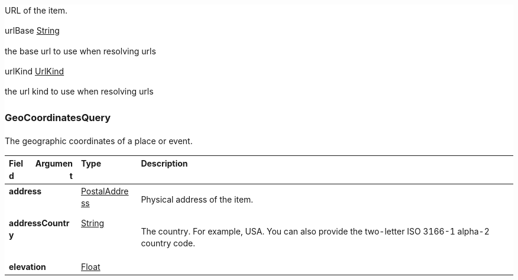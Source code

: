 URL of the item.

</td>
</tr>
<tr>
<td colspan="2" align="right" valign="top">urlBase</td>
<td valign="top"><a href="#string">String</a></td>
<td>

the base url to use when resolving urls

</td>
</tr>
<tr>
<td colspan="2" align="right" valign="top">urlKind</td>
<td valign="top"><a href="#urlkind">UrlKind</a></td>
<td>

the url kind to use when resolving urls

</td>
</tr>
</tbody>
</table>

### GeoCoordinatesQuery

The geographic coordinates of a place or event.

<table>
<thead>
<tr>
<th align="left">Field</th>
<th align="right">Argument</th>
<th align="left">Type</th>
<th align="left">Description</th>
</tr>
</thead>
<tbody>
<tr>
<td colspan="2" valign="top"><strong>address</strong></td>
<td valign="top"><a href="#postaladdress">PostalAddress</a></td>
<td>

Physical address of the item.

</td>
</tr>
<tr>
<td colspan="2" valign="top"><strong>addressCountry</strong></td>
<td valign="top"><a href="#string">String</a></td>
<td>

The country. For example, USA. You can also provide the two-letter ISO 3166-1 alpha-2 country code.

</td>
</tr>
<tr>
<td colspan="2" valign="top"><strong>elevation</strong></td>
<td valign="top"><a href="#float">Float</a></td>
<td>
